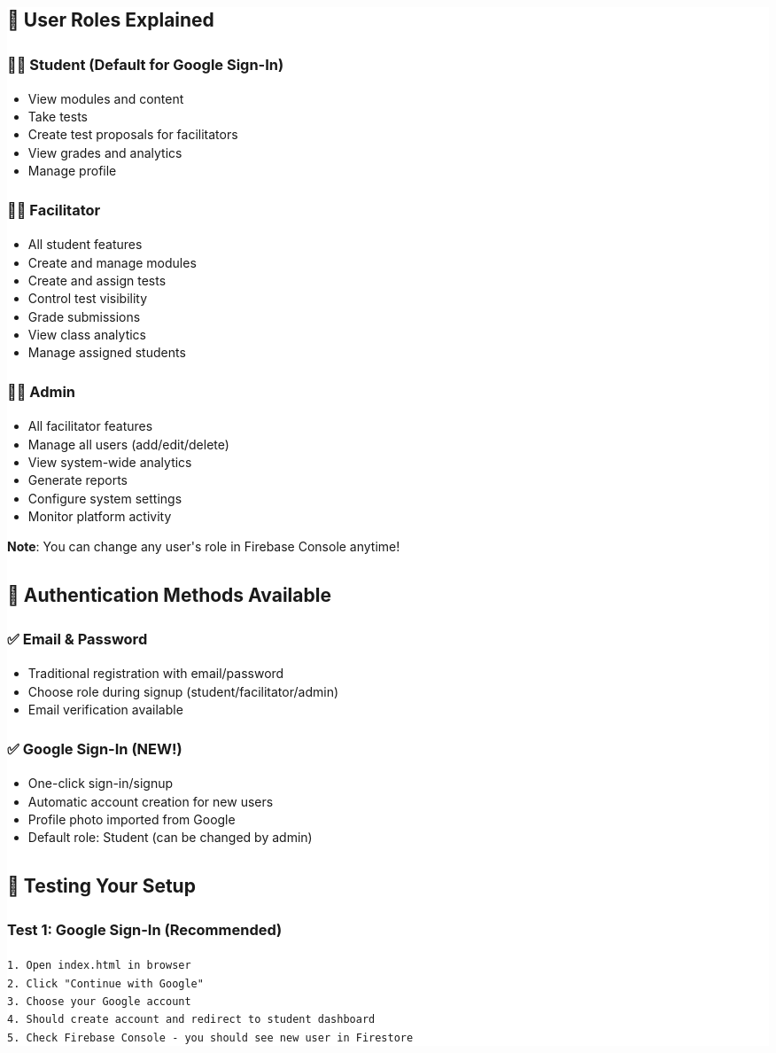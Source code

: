 ## 🎯 User Roles Explained

### 👨‍🎓 Student (Default for Google Sign-In)
- View modules and content
- Take tests
- Create test proposals for facilitators
- View grades and analytics
- Manage profile

### 👨‍🏫 Facilitator
- All student features
- Create and manage modules
- Create and assign tests
- Control test visibility
- Grade submissions
- View class analytics
- Manage assigned students

### 👨‍💼 Admin
- All facilitator features
- Manage all users (add/edit/delete)
- View system-wide analytics
- Generate reports
- Configure system settings
- Monitor platform activity

**Note**: You can change any user's role in Firebase Console anytime!

## 🔐 Authentication Methods Available

### ✅ Email & Password
- Traditional registration with email/password
- Choose role during signup (student/facilitator/admin)
- Email verification available

### ✅ Google Sign-In (NEW!)
- One-click sign-in/signup
- Automatic account creation for new users
- Profile photo imported from Google
- Default role: Student (can be changed by admin)

## 🚀 Testing Your Setup

### Test 1: Google Sign-In (Recommended)
```
1. Open index.html in browser
2. Click "Continue with Google"
3. Choose your Google account
4. Should create account and redirect to student dashboard
5. Check Firebase Console - you should see new user in Firestore
```

